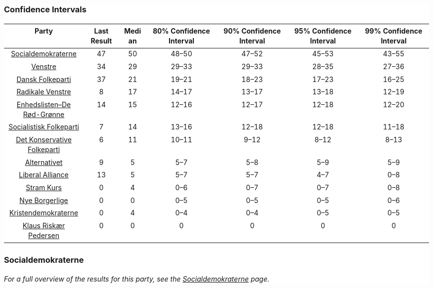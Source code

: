 ### Confidence Intervals

| Party | Last Result | Median | 80% Confidence Interval | 90% Confidence Interval | 95% Confidence Interval | 99% Confidence Interval |
|:-----:|:-----------:|:------:|:-----------------------:|:-----------------------:|:-----------------------:|:-----------------------:|
| <a href="#socialdemokraterne">Socialdemokraterne</a> | 47 | 50 | 48–50 |47–52 |45–53 |43–55 |
| <a href="#venstre">Venstre</a> | 34 | 29 | 29–33 |29–33 |28–35 |27–36 |
| <a href="#dansk-folkeparti">Dansk Folkeparti</a> | 37 | 21 | 19–21 |18–23 |17–23 |16–25 |
| <a href="#radikale-venstre">Radikale Venstre</a> | 8 | 17 | 14–17 |13–17 |13–18 |12–19 |
| <a href="#enhedslisten–de-rød-grønne">Enhedslisten–De Rød-Grønne</a> | 14 | 15 | 12–16 |12–17 |12–18 |12–20 |
| <a href="#socialistisk-folkeparti">Socialistisk Folkeparti</a> | 7 | 14 | 13–16 |12–18 |12–18 |11–18 |
| <a href="#det-konservative-folkeparti">Det Konservative Folkeparti</a> | 6 | 11 | 10–11 |9–12 |8–12 |8–13 |
| <a href="#alternativet">Alternativet</a> | 9 | 5 | 5–7 |5–8 |5–9 |5–9 |
| <a href="#liberal-alliance">Liberal Alliance</a> | 13 | 5 | 5–7 |5–7 |4–7 |0–8 |
| <a href="#stram-kurs">Stram Kurs</a> | 0 | 4 | 0–6 |0–7 |0–7 |0–8 |
| <a href="#nye-borgerlige">Nye Borgerlige</a> | 0 | 0 | 0–5 |0–5 |0–5 |0–6 |
| <a href="#kristendemokraterne">Kristendemokraterne</a> | 0 | 4 | 0–4 |0–4 |0–5 |0–5 |
| <a href="#klaus-riskær-pedersen">Klaus Riskær Pedersen</a> | 0 | 0 | 0 |0 |0 |0 |

### Socialdemokraterne

*For a full overview of the results for this party, see the [Socialdemokraterne](party-socialdemokraterne.html) page.*

